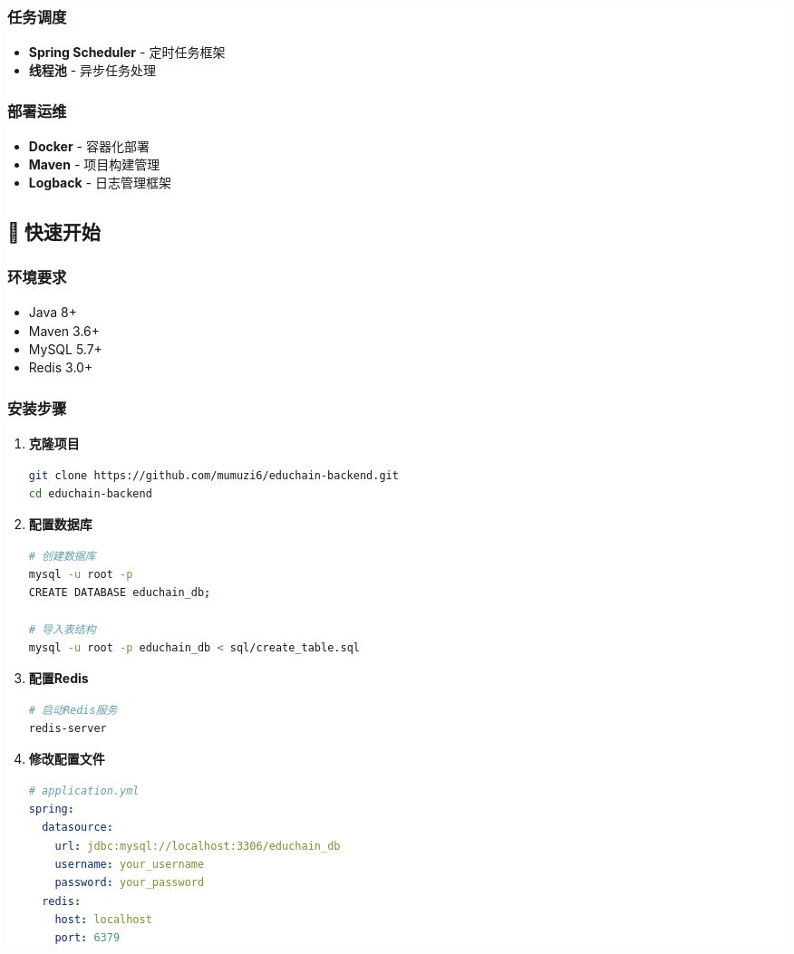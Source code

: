 ### 任务调度
- **Spring Scheduler** - 定时任务框架
- **线程池** - 异步任务处理

### 部署运维
- **Docker** - 容器化部署
- **Maven** - 项目构建管理
- **Logback** - 日志管理框架



## 🚀 快速开始

### 环境要求
- Java 8+
- Maven 3.6+
- MySQL 5.7+
- Redis 3.0+

### 安装步骤

1. **克隆项目**
   ```bash
   git clone https://github.com/mumuzi6/educhain-backend.git
   cd educhain-backend
   ```

2. **配置数据库**
   ```bash
   # 创建数据库
   mysql -u root -p
   CREATE DATABASE educhain_db;
   
   # 导入表结构
   mysql -u root -p educhain_db < sql/create_table.sql
   ```

3. **配置Redis**
   ```bash
   # 启动Redis服务
   redis-server
   ```

4. **修改配置文件**
   ```yaml
   # application.yml
   spring:
     datasource:
       url: jdbc:mysql://localhost:3306/educhain_db
       username: your_username
       password: your_password
     redis:
       host: localhost
       port: 6379
   ```
